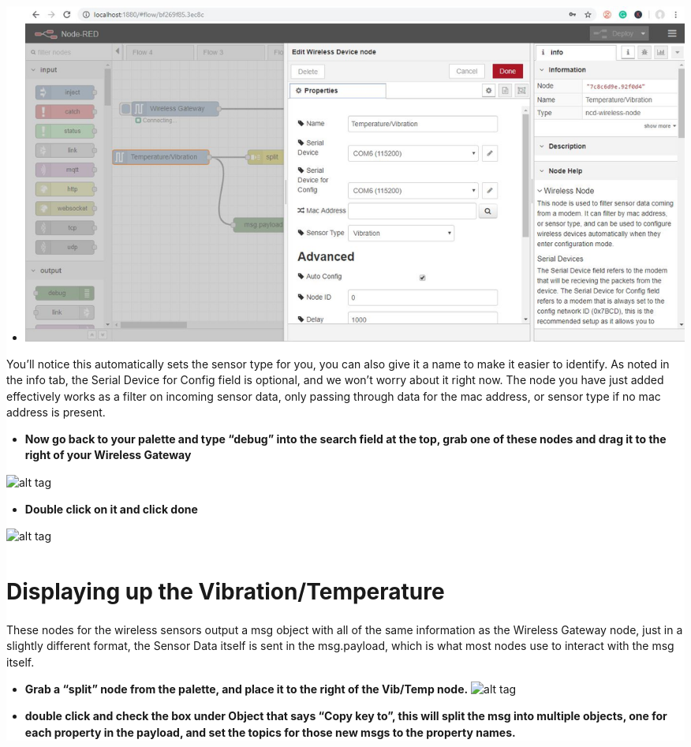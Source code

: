 - ![alt tag](https://github.com/ncdcommunity/Node-red-with-IoT-Long-Range-Vibration-and-Temperature-Sensor/blob/83112dd8cde78248ead97bc7ef01f90c44f9be71/wirelessdevice%20step3.JPG)

You’ll notice this automatically sets the sensor type for you, you can also give it a name to make it easier to identify. As noted in the info tab, the Serial Device for Config field is optional, and we won’t worry about it right now. The node you have just added effectively works as a filter on incoming sensor data, only passing through data for the mac address, or sensor type if no mac address is present.

- **Now go back to your palette and type “debug” into the search field at the top, grab one of these nodes and drag it to the right of your Wireless Gateway**

![alt tag](https://github.com/rjrajbir/Email-Alerts-with-Vibration-and-Temperature-Sensor/blob/master/debug_wirelessdevice_step1.JPG)

- **Double click on it and click done**

![alt tag](https://github.com/rjrajbir/Email-Alerts-with-Vibration-and-Temperature-Sensor/blob/master/debug_wirelessdevice_step2.JPG)

# Displaying up the Vibration/Temperature

These nodes for the wireless sensors output a msg object with all of the same information as the Wireless Gateway node, just in a slightly different format, the Sensor Data itself is sent in the msg.payload, which is what most nodes use to interact with the msg itself. 

- **Grab a “split” node from the palette, and place it to the right of the Vib/Temp node.**
![alt tag](https://github.com/rjrajbir/Node-red-with-Temperature-and-Vibration-Sensor/blob/master/Split_node_step1.JPG)

- **double click and check the box under Object that says “Copy key to”, this will split the msg into multiple objects, one for each property in the payload, and set the topics for those new msgs to the property names.**
